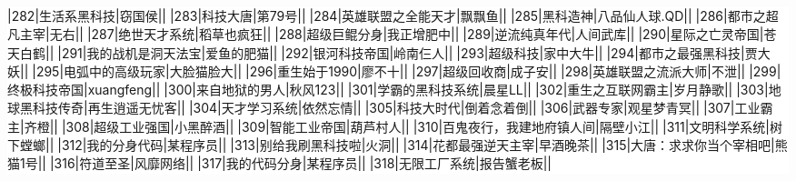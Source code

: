 |282|生活系黑科技|窃国侯||
|283|科技大唐|第79号||
|284|英雄联盟之全能天才|飘飘鱼||
|285|黑科造神|八品仙人球.QD||
|286|都市之超凡主宰|无右||
|287|绝世天才系统|稻草也疯狂||
|288|超级巨鲲分身|我正增肥中||
|289|逆流纯真年代|人间武库||
|290|星际之亡灵帝国|苍天白鹤||
|291|我的战机是洞天法宝|爱鱼的肥猫||
|292|银河科技帝国|岭南仨人||
|293|超级科技|家中大牛||
|294|都市之最强黑科技|贾大妖||
|295|电弧中的高级玩家|大脸猫脸大||
|296|重生始于1990|廖不十||
|297|超级回收商|成子安||
|298|英雄联盟之流派大师|不泄||
|299|终极科技帝国|xuangfeng||
|300|来自地狱的男人|秋风123||
|301|学霸的黑科技系统|晨星LL||
|302|重生之互联网霸主|岁月静歌||
|303|地球黑科技传奇|再生逍遥无忧客||
|304|天才学习系统|依然忘情||
|305|科技大时代|倒着念着倒||
|306|武器专家|观星梦青冥||
|307|工业霸主|齐橙||
|308|超级工业强国|小黑醉酒||
|309|智能工业帝国|葫芦村人||
|310|百鬼夜行，我建地府镇人间|隔壁小江||
|311|文明科学系统|树下螳螂||
|312|我的分身代码|某程序员||
|313|别给我刷黑科技啦|火洞||
|314|花都最强逆天主宰|早酒晚茶||
|315|大唐：求求你当个宰相吧|熊猫1号||
|316|符道至圣|风靡网络||
|317|我的代码分身|某程序员||
|318|无限工厂系统|报告蟹老板||